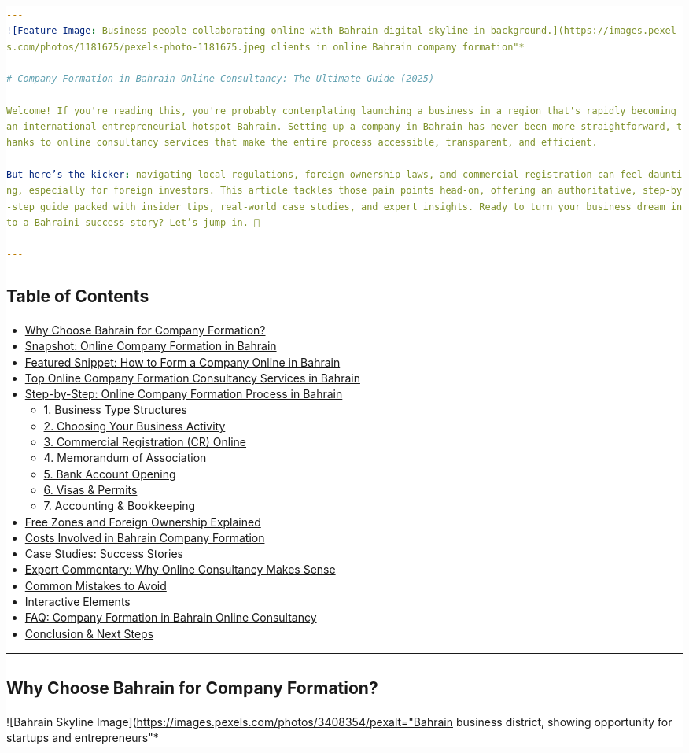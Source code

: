 ```yaml
---
![Feature Image: Business people collaborating online with Bahrain digital skyline in background.](https://images.pexels.com/photos/1181675/pexels-photo-1181675.jpeg clients in online Bahrain company formation"*

# Company Formation in Bahrain Online Consultancy: The Ultimate Guide (2025)

Welcome! If you're reading this, you're probably contemplating launching a business in a region that's rapidly becoming an international entrepreneurial hotspot—Bahrain. Setting up a company in Bahrain has never been more straightforward, thanks to online consultancy services that make the entire process accessible, transparent, and efficient. 

But here’s the kicker: navigating local regulations, foreign ownership laws, and commercial registration can feel daunting, especially for foreign investors. This article tackles those pain points head-on, offering an authoritative, step-by-step guide packed with insider tips, real-world case studies, and expert insights. Ready to turn your business dream into a Bahraini success story? Let’s jump in. 🚀

---
```


## Table of Contents

- [Why Choose Bahrain for Company Formation?](#why-bahrain)
- [Snapshot: Online Company Formation in Bahrain](#online-company-formation)
- [Featured Snippet: How to Form a Company Online in Bahrain](#snippet-how-to)
- [Top Online Company Formation Consultancy Services in Bahrain](#top-consultancy-services)
- [Step-by-Step: Online Company Formation Process in Bahrain](#step-by-step-process)
  - [1. Business Type Structures](#business-structure)
  - [2. Choosing Your Business Activity](#business-activity)
  - [3. Commercial Registration (CR) Online](#commercial-registration)
  - [4. Memorandum of Association](#memorandum-association)
  - [5. Bank Account Opening](#bank-account)
  - [6. Visas & Permits](#visas-permits)
  - [7. Accounting & Bookkeeping](#accounting-bookkeeping)
- [Free Zones and Foreign Ownership Explained](#free-zones-foreign-ownership)
- [Costs Involved in Bahrain Company Formation](#costs)
- [Case Studies: Success Stories](#case-studies)
- [Expert Commentary: Why Online Consultancy Makes Sense](#expert-commentary)
- [Common Mistakes to Avoid](#common-mistakes)
- [Interactive Elements](#interactive-elements)
- [FAQ: Company Formation in Bahrain Online Consultancy](#faq)
- [Conclusion & Next Steps](#conclusion)

---

## Why Choose Bahrain for Company Formation? 

![Bahrain Skyline Image](https://images.pexels.com/photos/3408354/pexalt="Bahrain business district, showing opportunity for startups and entrepreneurs"*

